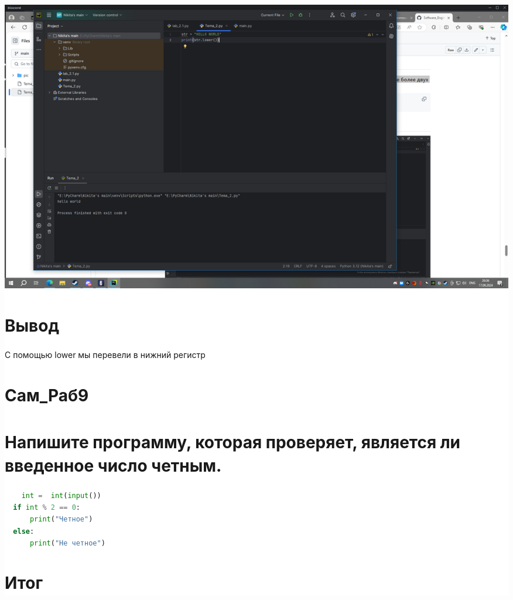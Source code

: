 ![Меню](https://github.com/qweezzty/Software_Engineering/blob/main/phtot/pic18.PNG)
# Вывод 
С помощью lower мы перевели в нижний регистр
# Сам_Раб9

# Напишите программу, которая проверяет, является ли введенное число четным.
```python
    int =  int(input())
  if int % 2 == 0:
      print("Четное")
  else:
      print("Не четное")
```
# Итог